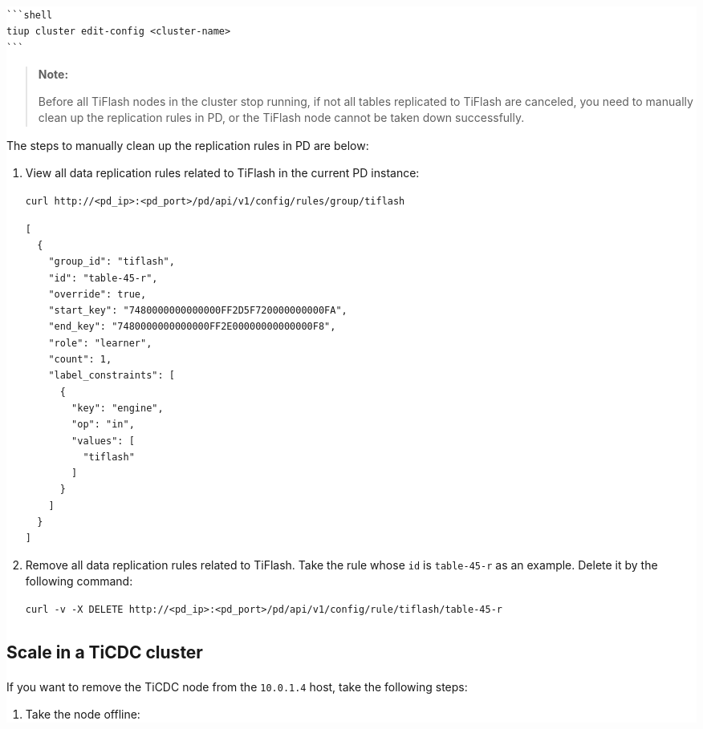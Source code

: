     
    ```shell
    tiup cluster edit-config <cluster-name>
    ```

> **Note:**
>
> Before all TiFlash nodes in the cluster stop running, if not all tables replicated to TiFlash are canceled, you need to manually clean up the replication rules in PD, or the TiFlash node cannot be taken down successfully.

The steps to manually clean up the replication rules in PD are below:

1. View all data replication rules related to TiFlash in the current PD instance:

    
    ```shell
    curl http://<pd_ip>:<pd_port>/pd/api/v1/config/rules/group/tiflash
    ```

    ```
    [
      {
        "group_id": "tiflash",
        "id": "table-45-r",
        "override": true,
        "start_key": "7480000000000000FF2D5F720000000000FA",
        "end_key": "7480000000000000FF2E00000000000000F8",
        "role": "learner",
        "count": 1,
        "label_constraints": [
          {
            "key": "engine",
            "op": "in",
            "values": [
              "tiflash"
            ]
          }
        ]
      }
    ]
    ```

2. Remove all data replication rules related to TiFlash. Take the rule whose `id` is `table-45-r` as an example. Delete it by the following command:

    
    ```shell
    curl -v -X DELETE http://<pd_ip>:<pd_port>/pd/api/v1/config/rule/tiflash/table-45-r
    ```

## Scale in a TiCDC cluster

If you want to remove the TiCDC node from the `10.0.1.4` host, take the following steps:

1. Take the node offline:
